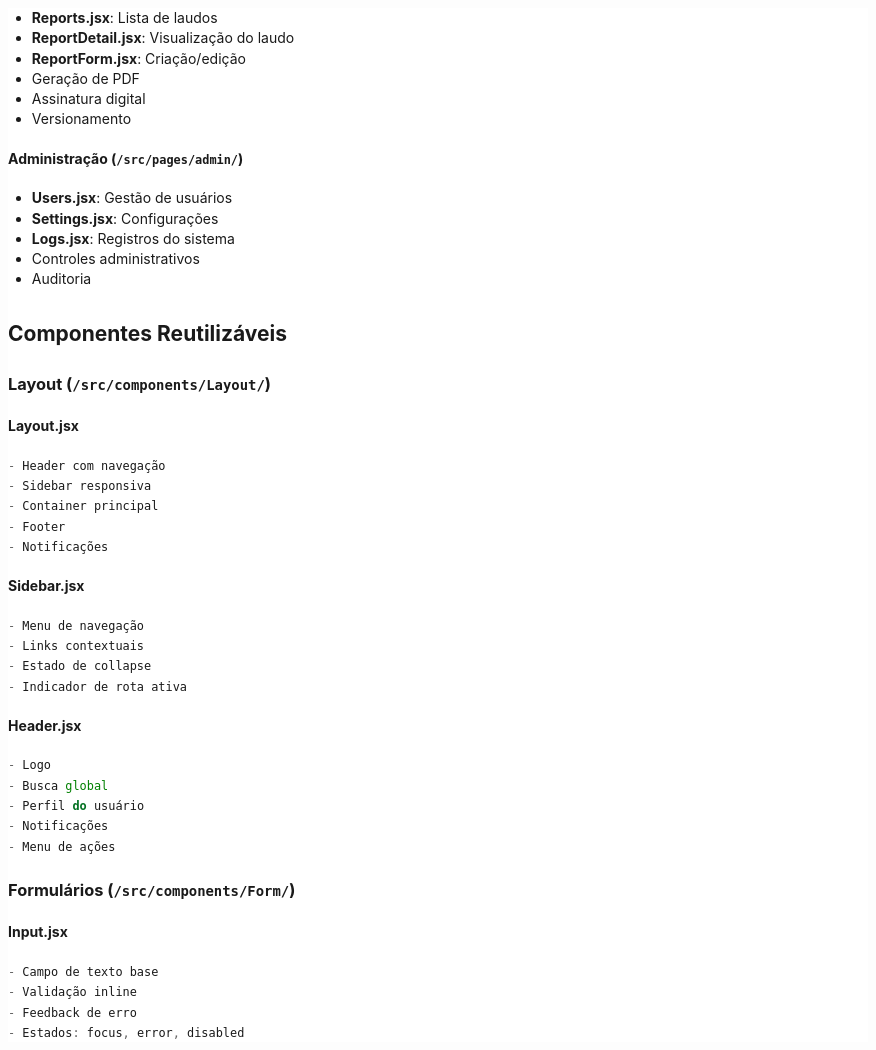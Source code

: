 - **Reports.jsx**: Lista de laudos
- **ReportDetail.jsx**: Visualização do laudo
- **ReportForm.jsx**: Criação/edição
- Geração de PDF
- Assinatura digital
- Versionamento

#### Administração (`/src/pages/admin/`)

- **Users.jsx**: Gestão de usuários
- **Settings.jsx**: Configurações
- **Logs.jsx**: Registros do sistema
- Controles administrativos
- Auditoria

## Componentes Reutilizáveis

### Layout (`/src/components/Layout/`)

#### Layout.jsx

```jsx
- Header com navegação
- Sidebar responsiva
- Container principal
- Footer
- Notificações
```

#### Sidebar.jsx

```jsx
- Menu de navegação
- Links contextuais
- Estado de collapse
- Indicador de rota ativa
```

#### Header.jsx

```jsx
- Logo
- Busca global
- Perfil do usuário
- Notificações
- Menu de ações
```

### Formulários (`/src/components/Form/`)

#### Input.jsx

```jsx
- Campo de texto base
- Validação inline
- Feedback de erro
- Estados: focus, error, disabled
```
